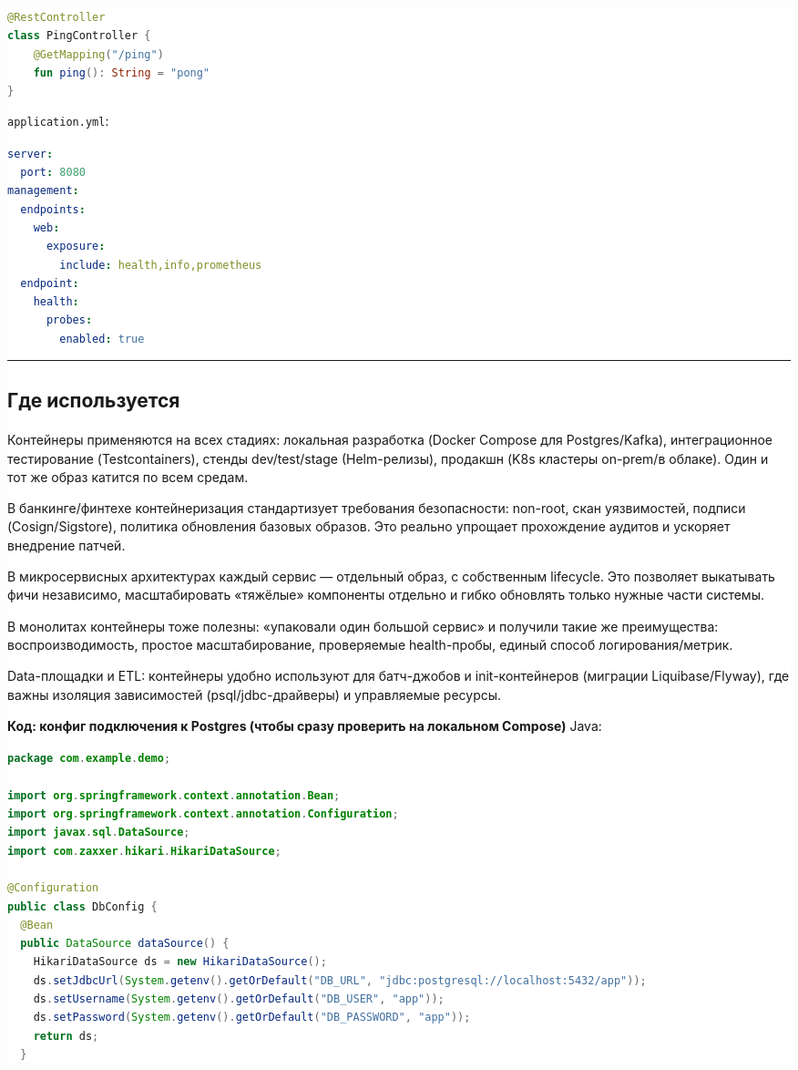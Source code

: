 ```kotlin
@RestController
class PingController {
    @GetMapping("/ping")
    fun ping(): String = "pong"
}
```

`application.yml`:

```yaml
server:
  port: 8080
management:
  endpoints:
    web:
      exposure:
        include: health,info,prometheus
  endpoint:
    health:
      probes:
        enabled: true
```

---

## Где используется

Контейнеры применяются на всех стадиях: локальная разработка (Docker Compose для Postgres/Kafka), интеграционное тестирование (Testcontainers), стенды dev/test/stage (Helm-релизы), продакшн (K8s кластеры on-prem/в облаке). Один и тот же образ катится по всем средам.

В банкинге/финтехе контейнеризация стандартизует требования безопасности: non-root, скан уязвимостей, подписи (Cosign/Sigstore), политика обновления базовых образов. Это реально упрощает прохождение аудитов и ускоряет внедрение патчей.

В микросервисных архитектурах каждый сервис — отдельный образ, с собственным lifecycle. Это позволяет выкатывать фичи независимо, масштабировать «тяжёлые» компоненты отдельно и гибко обновлять только нужные части системы.

В монолитах контейнеры тоже полезны: «упаковали один большой сервис» и получили такие же преимущества: воспроизводимость, простое масштабирование, проверяемые health-пробы, единый способ логирования/метрик.

Data-площадки и ETL: контейнеры удобно используют для батч-джобов и init-контейнеров (миграции Liquibase/Flyway), где важны изоляция зависимостей (psql/jdbc-драйверы) и управляемые ресурсы.

**Код: конфиг подключения к Postgres (чтобы сразу проверить на локальном Compose)**
Java:

```java
package com.example.demo;

import org.springframework.context.annotation.Bean;
import org.springframework.context.annotation.Configuration;
import javax.sql.DataSource;
import com.zaxxer.hikari.HikariDataSource;

@Configuration
public class DbConfig {
  @Bean
  public DataSource dataSource() {
    HikariDataSource ds = new HikariDataSource();
    ds.setJdbcUrl(System.getenv().getOrDefault("DB_URL", "jdbc:postgresql://localhost:5432/app"));
    ds.setUsername(System.getenv().getOrDefault("DB_USER", "app"));
    ds.setPassword(System.getenv().getOrDefault("DB_PASSWORD", "app"));
    return ds;
  }
```